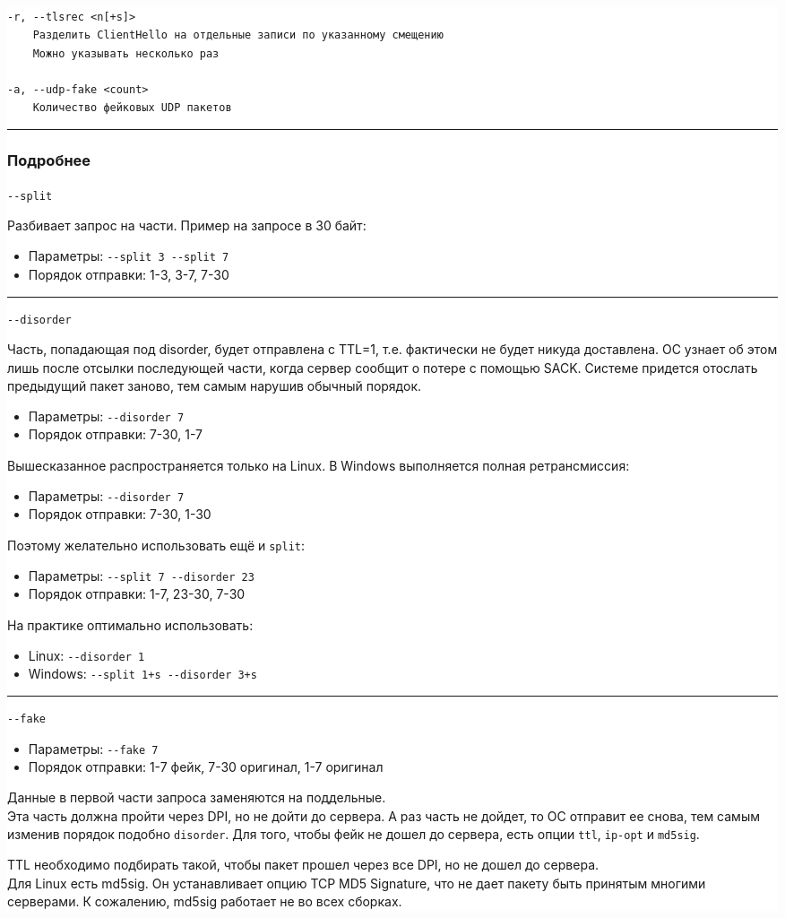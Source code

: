 ```
-r, --tlsrec <n[+s]>
    Разделить ClientHello на отдельные записи по указанному смещению
    Можно указывать несколько раз  

-a, --udp-fake <count>
    Количество фейковых UDP пакетов
```

------
### Подробнее
`--split`

Разбивает запрос на части. Пример на запросе в 30 байт:
- Параметры: `--split 3 --split 7`
- Порядок отправки: 1-3, 3-7, 7-30  

------
`--disorder`

Часть, попадающая под disorder, будет отправлена с TTL=1, т.е. фактически не будет никуда доставлена.
ОС узнает об этом лишь после отсылки последующей части, когда сервер сообщит о потере с помощью SACK.
Системе придется отослать предыдущий пакет заново, тем самым нарушив обычный порядок.
- Параметры: `--disorder 7`
- Порядок отправки: 7-30, 1-7  

Вышесказанное распространяется только на Linux.
В Windows выполняется полная ретрансмиссия:
- Параметры: `--disorder 7`
- Порядок отправки: 7-30, 1-30

Поэтому желательно использовать ещё и `split`:  
- Параметры: `--split 7 --disorder 23`
- Порядок отправки: 1-7, 23-30, 7-30

На практике оптимально использовать:  
* Linux: `--disorder 1`
* Windows: `--split 1+s --disorder 3+s`

------
`--fake`

- Параметры: `--fake 7`
- Порядок отправки: 1-7 фейк, 7-30 оригинал, 1-7 оригинал

Данные в первой части запроса заменяются на поддельные.  
Эта часть должна пройти через DPI, но не дойти до сервера.
А раз часть не дойдет, то ОС отправит ее снова, тем самым изменив порядок подобно `disorder`.
Для того, чтобы фейк не дошел до сервера, есть опции `ttl`, `ip-opt` и `md5sig`.  

TTL необходимо подбирать такой, чтобы пакет прошел через все DPI, но не дошел до сервера.  
Для Linux есть md5sig. Он устанавливает опцию TCP MD5 Signature, что не дает пакету быть принятым многими серверами.
К сожалению, md5sig работает не во всех сборках.  
